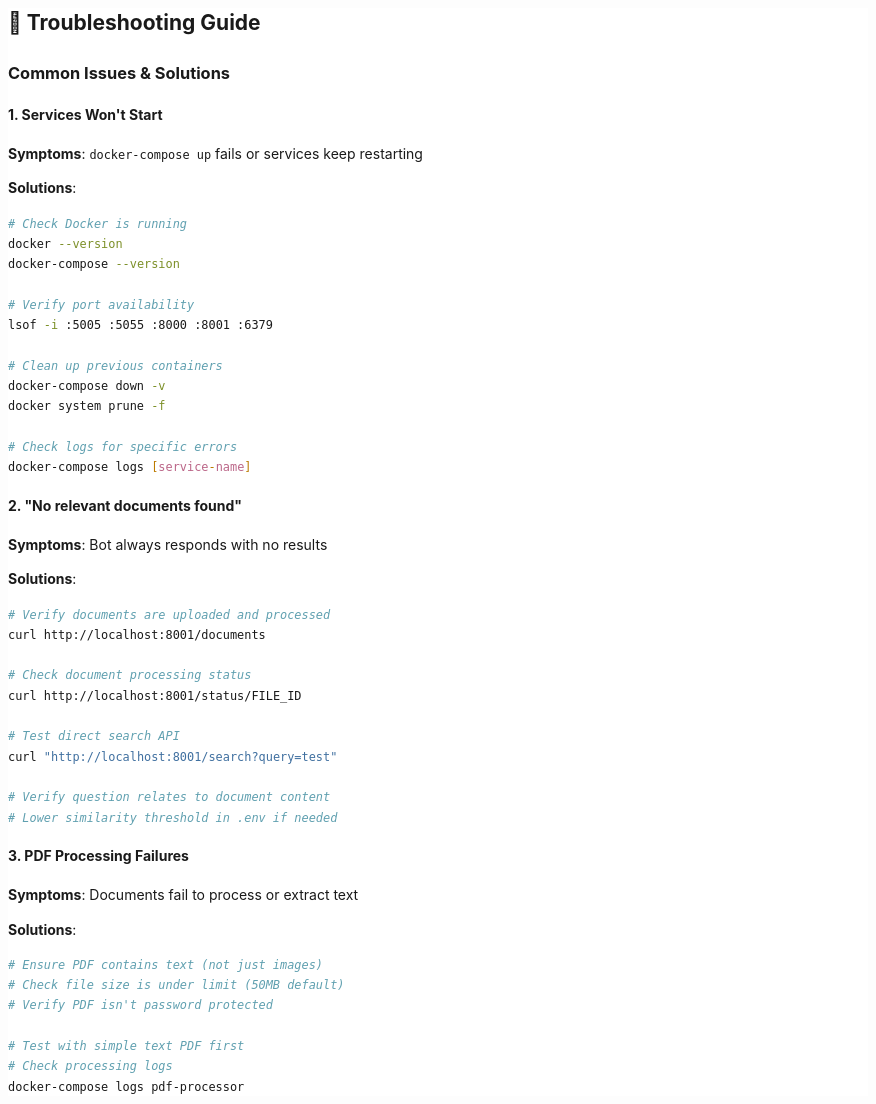 ## 🚧 Troubleshooting Guide

### Common Issues & Solutions

#### 1. Services Won't Start
**Symptoms**: `docker-compose up` fails or services keep restarting

**Solutions**:
```bash
# Check Docker is running
docker --version
docker-compose --version

# Verify port availability  
lsof -i :5005 :5055 :8000 :8001 :6379

# Clean up previous containers
docker-compose down -v
docker system prune -f

# Check logs for specific errors
docker-compose logs [service-name]
```

#### 2. "No relevant documents found"
**Symptoms**: Bot always responds with no results

**Solutions**:
```bash
# Verify documents are uploaded and processed
curl http://localhost:8001/documents

# Check document processing status
curl http://localhost:8001/status/FILE_ID

# Test direct search API
curl "http://localhost:8001/search?query=test"

# Verify question relates to document content
# Lower similarity threshold in .env if needed
```

#### 3. PDF Processing Failures
**Symptoms**: Documents fail to process or extract text

**Solutions**:
```bash
# Ensure PDF contains text (not just images)
# Check file size is under limit (50MB default)
# Verify PDF isn't password protected

# Test with simple text PDF first
# Check processing logs
docker-compose logs pdf-processor
```
